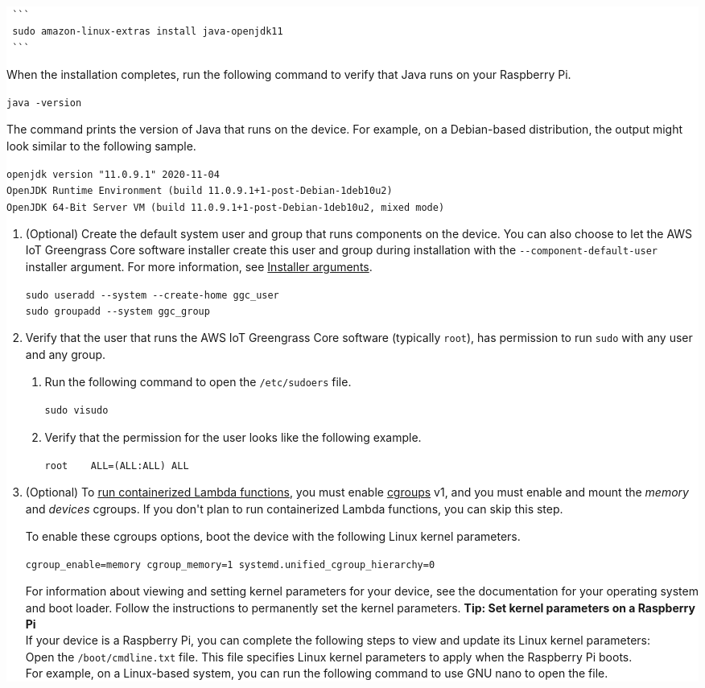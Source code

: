      ```
     sudo amazon-linux-extras install java-openjdk11
     ```

   When the installation completes, run the following command to verify that Java runs on your Raspberry Pi\.

   ```
   java -version
   ```

   The command prints the version of Java that runs on the device\. For example, on a Debian\-based distribution, the output might look similar to the following sample\.

   ```
   openjdk version "11.0.9.1" 2020-11-04
   OpenJDK Runtime Environment (build 11.0.9.1+1-post-Debian-1deb10u2)
   OpenJDK 64-Bit Server VM (build 11.0.9.1+1-post-Debian-1deb10u2, mixed mode)
   ```

1. \(Optional\) Create the default system user and group that runs components on the device\. You can also choose to let the AWS IoT Greengrass Core software installer create this user and group during installation with the `--component-default-user` installer argument\. For more information, see [Installer arguments](configure-installer.md)\.

   ```
   sudo useradd --system --create-home ggc_user
   sudo groupadd --system ggc_group
   ```

1. Verify that the user that runs the AWS IoT Greengrass Core software \(typically `root`\), has permission to run `sudo` with any user and any group\.

   1. Run the following command to open the `/etc/sudoers` file\.

      ```
      sudo visudo
      ```

   1. Verify that the permission for the user looks like the following example\.

      ```
      root    ALL=(ALL:ALL) ALL
      ```

1. \(Optional\) To [run containerized Lambda functions](run-lambda-functions.md), you must enable [cgroups](https://en.wikipedia.org/wiki/Cgroups) v1, and you must enable and mount the *memory* and *devices* cgroups\. If you don't plan to run containerized Lambda functions, you can skip this step\.

   To enable these cgroups options, boot the device with the following Linux kernel parameters\.

   ```
   cgroup_enable=memory cgroup_memory=1 systemd.unified_cgroup_hierarchy=0
   ```

   For information about viewing and setting kernel parameters for your device, see the documentation for your operating system and boot loader\. Follow the instructions to permanently set the kernel parameters\.
**Tip: Set kernel parameters on a Raspberry Pi**  
If your device is a Raspberry Pi, you can complete the following steps to view and update its Linux kernel parameters:  
Open the `/boot/cmdline.txt` file\. This file specifies Linux kernel parameters to apply when the Raspberry Pi boots\.  
For example, on a Linux\-based system, you can run the following command to use GNU nano to open the file\.  
